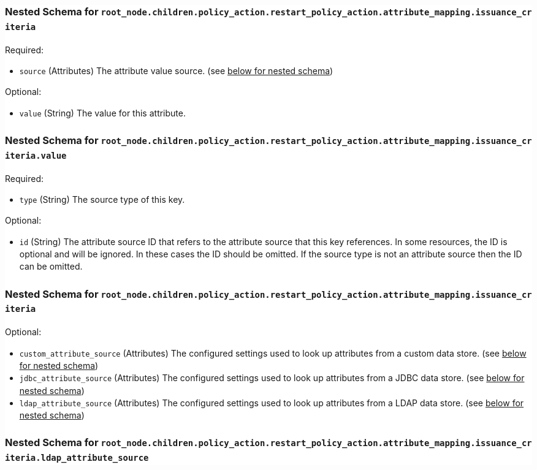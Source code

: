 <a id="nestedatt--root_node--children--policy_action--restart_policy_action--attribute_mapping--attribute_contract_fulfillment"></a>
### Nested Schema for `root_node.children.policy_action.restart_policy_action.attribute_mapping.issuance_criteria`

Required:

- `source` (Attributes) The attribute value source. (see [below for nested schema](#nestedatt--root_node--children--policy_action--restart_policy_action--attribute_mapping--issuance_criteria--source))

Optional:

- `value` (String) The value for this attribute.

<a id="nestedatt--root_node--children--policy_action--restart_policy_action--attribute_mapping--issuance_criteria--source"></a>
### Nested Schema for `root_node.children.policy_action.restart_policy_action.attribute_mapping.issuance_criteria.value`

Required:

- `type` (String) The source type of this key.

Optional:

- `id` (String) The attribute source ID that refers to the attribute source that this key references. In some resources, the ID is optional and will be ignored. In these cases the ID should be omitted. If the source type is not an attribute source then the ID can be omitted.



<a id="nestedatt--root_node--children--policy_action--restart_policy_action--attribute_mapping--attribute_sources"></a>
### Nested Schema for `root_node.children.policy_action.restart_policy_action.attribute_mapping.issuance_criteria`

Optional:

- `custom_attribute_source` (Attributes) The configured settings used to look up attributes from a custom data store. (see [below for nested schema](#nestedatt--root_node--children--policy_action--restart_policy_action--attribute_mapping--issuance_criteria--custom_attribute_source))
- `jdbc_attribute_source` (Attributes) The configured settings used to look up attributes from a JDBC data store. (see [below for nested schema](#nestedatt--root_node--children--policy_action--restart_policy_action--attribute_mapping--issuance_criteria--jdbc_attribute_source))
- `ldap_attribute_source` (Attributes) The configured settings used to look up attributes from a LDAP data store. (see [below for nested schema](#nestedatt--root_node--children--policy_action--restart_policy_action--attribute_mapping--issuance_criteria--ldap_attribute_source))

<a id="nestedatt--root_node--children--policy_action--restart_policy_action--attribute_mapping--issuance_criteria--custom_attribute_source"></a>
### Nested Schema for `root_node.children.policy_action.restart_policy_action.attribute_mapping.issuance_criteria.ldap_attribute_source`
